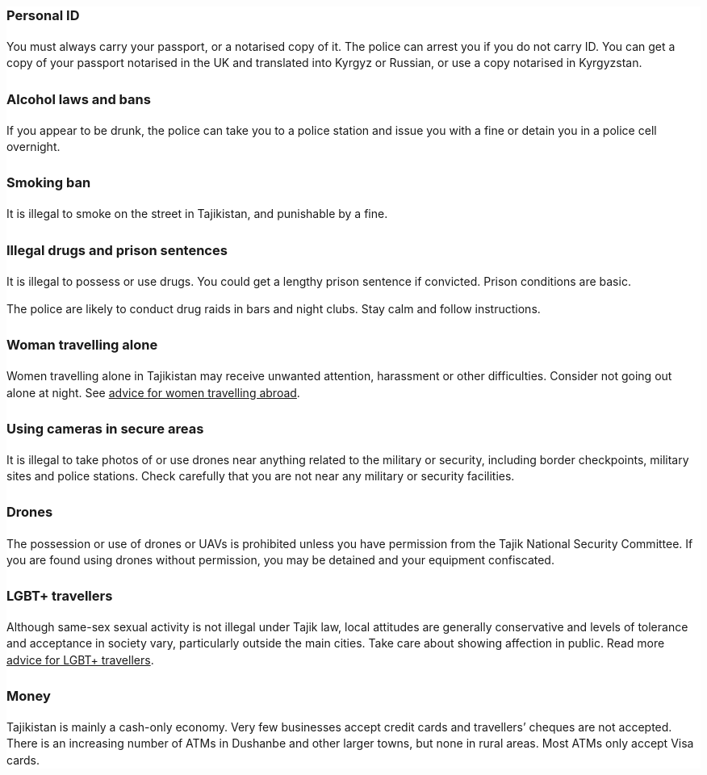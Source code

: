 ### Personal ID

You must always carry your passport, or a notarised copy of it. The police can arrest you if you do not carry ID. You can get a copy of your passport notarised in the UK and translated into Kyrgyz or Russian, or use a copy notarised in Kyrgyzstan.

### Alcohol laws and bans

If you appear to be drunk, the police can take you to a police station and issue you with a fine or detain you in a police cell overnight.

### Smoking ban

It is illegal to smoke on the street in Tajikistan, and punishable by a fine.

### Illegal drugs and prison sentences

It is illegal to possess or use drugs. You could get a lengthy prison sentence if convicted. Prison conditions are basic.

The police are likely to conduct drug raids in bars and night clubs. Stay calm and follow instructions.

### Woman travelling alone

Women travelling alone in Tajikistan may receive unwanted attention, harassment or other difficulties. Consider not going out alone at night. See [advice for women travelling abroad](https://www.gov.uk/guidance/advice-for-women-travelling-abroad).

### Using cameras in secure areas

It is illegal to take photos of or use drones near anything related to the military or security, including border checkpoints, military sites and police stations. Check carefully that you are not near any military or security facilities.

### Drones

The possession or use of drones or UAVs is prohibited unless you have permission from the Tajik National Security Committee. If you are found using drones without permission, you may be detained and your equipment confiscated.

### LGBT+ travellers

Although same-sex sexual activity is not illegal under Tajik law, local attitudes are generally conservative and levels of tolerance and acceptance in society vary, particularly outside the main cities. Take care about showing affection in public. Read more [advice for LGBT+ travellers](https://www.gov.uk/lesbian-gay-bisexual-and-transgender-foreign-travel-advice).

### Money

Tajikistan is mainly a cash-only economy. Very few businesses accept credit cards and travellers’ cheques are not accepted. There is an increasing number of ATMs in Dushanbe and other larger towns, but none in rural areas. Most ATMs only accept Visa cards.

